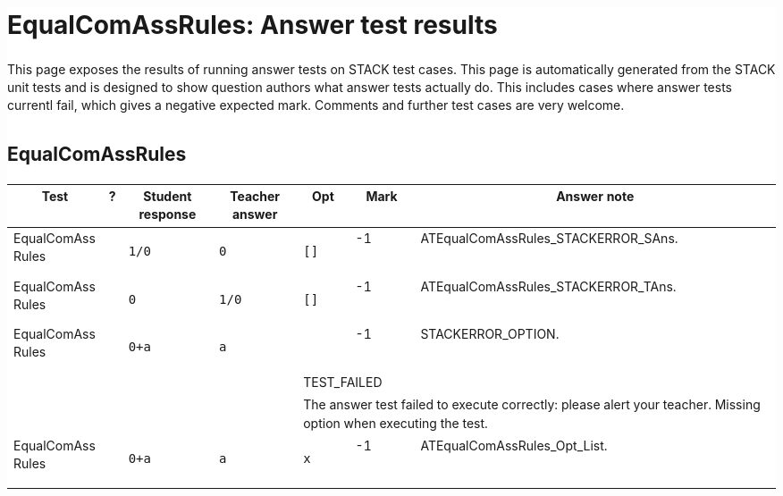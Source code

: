 # EqualComAssRules: Answer test results

This page exposes the results of running answer tests on STACK test cases.  This page is automatically generated from the STACK unit tests and is designed to show question authors what answer tests actually do.  This includes cases where answer tests currentl fail, which gives a negative expected mark.  Comments and further test cases are very welcome.



<h2>EqualComAssRules</h2><div class="no-overflow"><table class="flexible table table-striped table-hover generaltable generalbox stacktestsuite"><thead><tr><th class="header c0" scope="col">Test<div class="commands"></div></th><th class="header c1" scope="col">?<div class="commands"></div></th><th class="header c2" scope="col">Student response<div class="commands"></div></th><th class="header c3" scope="col">Teacher answer<div class="commands"></div></th><th class="header c4" scope="col">Opt<div class="commands"></div></th><th class="header c5" scope="col">Mark<div class="commands"></div></th><th class="header c6" scope="col">Answer note<div class="commands"></div></th>
</tr></thead><tbody>
<tr class="expectedfail">
  <td class="cell c0">EqualComAssRules</td>
  <td class="cell c1"><span style="color:orange;"><i class="fa fa-adjust"></i></span></td>
  <td class="cell c2"><pre>1/0</pre></td>
  <td class="cell c3"><pre>0</pre></td>
  <td class="cell c4"><pre>[]</pre></td>
  <td class="cell c5">-1</td>
  <td class="cell c6">ATEqualComAssRules_STACKERROR_SAns.</td>
</tr>
<tr class="expectedfail">
  <td class="cell c0">EqualComAssRules</td>
  <td class="cell c1"><span style="color:orange;"><i class="fa fa-adjust"></i></span></td>
  <td class="cell c2"><pre>0</pre></td>
  <td class="cell c3"><pre>1/0</pre></td>
  <td class="cell c4"><pre>[]</pre></td>
  <td class="cell c5">-1</td>
  <td class="cell c6">ATEqualComAssRules_STACKERROR_TAns.</td>
</tr>
<tr class="expectedfail">
  <td class="cell c0">EqualComAssRules</td>
  <td class="cell c1"><span style="color:orange;"><i class="fa fa-adjust"></i></span></td>
  <td class="cell c2"><pre>0+a</pre></td>
  <td class="cell c3"><pre>a</pre></td>
  <td class="cell c4"></td>
  <td class="cell c5">-1</td>
  <td class="cell c6">STACKERROR_OPTION.</td>
</tr>
<tr class="expectedfail">
  <td class="cell c0"><td colspan="2"></td></td>
  <td class="cell c1"><td colspan="4">TEST_FAILED</td></td>
</tr>
<tr class="expectedfail">
  <td class="cell c0"><td colspan="2"></td></td>
  <td class="cell c1"><td colspan="4">The answer test failed to execute correctly: please alert your teacher. Missing option when executing the test. </td></td>
</tr>
<tr class="expectedfail">
  <td class="cell c0">EqualComAssRules</td>
  <td class="cell c1"><span style="color:orange;"><i class="fa fa-adjust"></i></span></td>
  <td class="cell c2"><pre>0+a</pre></td>
  <td class="cell c3"><pre>a</pre></td>
  <td class="cell c4"><pre>x</pre></td>
  <td class="cell c5">-1</td>
  <td class="cell c6">ATEqualComAssRules_Opt_List.</td>
</tr>
<tr class="expectedfail">
  <td class="cell c0"><td colspan="2"></td></td>